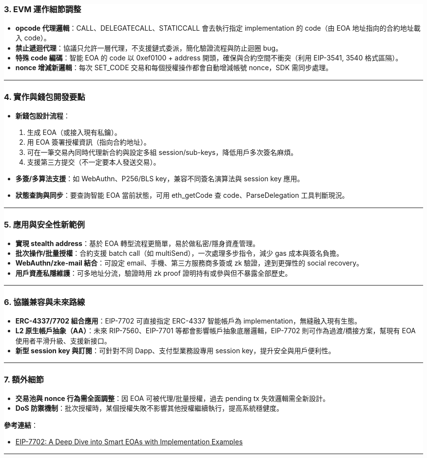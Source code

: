 
### 3. EVM 運作細節調整

* **opcode 代理邏輯**：CALL、DELEGATECALL、STATICCALL 會去執行指定 implementation 的 code（由 EOA 地址指向的合約地址載入 code）。
* **禁止遞迴代理**：協議只允許一層代理，不支援鏈式委派，簡化驗證流程與防止迴圈 bug。
* **特殊 code 編碼**：智能 EOA 的 code 以 0xef0100 + address 開頭，確保與合約空間不衝突（利用 EIP-3541, 3540 格式區隔）。
* **nonce 增減新邏輯**：每次 SET\_CODE 交易和每個授權操作都會自動增減帳號 nonce，SDK 需同步處理。

---

### 4. 實作與錢包開發要點

* **新錢包設計流程**：

  1. 生成 EOA（或接入現有私鑰）。
  2. 用 EOA 簽署授權資訊（指向合約地址）。
  3. 可在一筆交易內同時代理新合約與設定多組 session/sub-keys，降低用戶多次簽名麻煩。
  4. 支援第三方提交（不一定要本人發送交易）。
* **多簽/多算法支援**：如 WebAuthn、P256/BLS key，兼容不同簽名演算法與 session key 應用。
* **狀態查詢與同步**：要查詢智能 EOA 當前狀態，可用 eth\_getCode 查 code、ParseDelegation 工具判斷現況。

---

### 5. 應用與安全性新範例

* **實現 stealth address**：基於 EOA 轉型流程更簡單，易於做私密/隱身資產管理。
* **批次操作/批量授權**：合約支援 batch call（如 multiSend），一次處理多步指令，減少 gas 成本與簽名負擔。
* **WebAuthn/zke-mail 結合**：可設定 email、手機、第三方服務商多簽或 zk 驗證，達到更彈性的 social recovery。
* **用戶資產私隱維護**：可多地址分流，驗證時用 zk proof 證明持有或參與但不暴露全部歷史。

---

### 6. 協議兼容與未來路線

* **ERC-4337/7702 組合應用**：EIP-7702 可直接指定 ERC-4337 智能帳戶為 implementation，無縫融入現有生態。
* **L2 原生帳戶抽象（AA）**：未來 RIP-7560、EIP-7701 等都會影響帳戶抽象底層邏輯，EIP-7702 則可作為過渡/橋接方案，幫現有 EOA 使用者平滑升級、支援新接口。
* **新型 session key 與訂閱**：可針對不同 Dapp、支付型業務設專用 session key，提升安全與用戶便利性。

---

### 7. 額外細節

* **交易池與 nonce 行為需全面調整**：因 EOA 可被代理/批量授權，過去 pending tx 失效邏輯需全新設計。
* **DoS 防禦機制**：批次授權時，某個授權失敗不影響其他授權繼續執行，提高系統穩健度。

**參考連結**：

* [EIP-7702: A Deep Dive into Smart EOAs with Implementation Examples](https://hackmd.io/@colinlyguo/SyAZWMmr1x)

---


